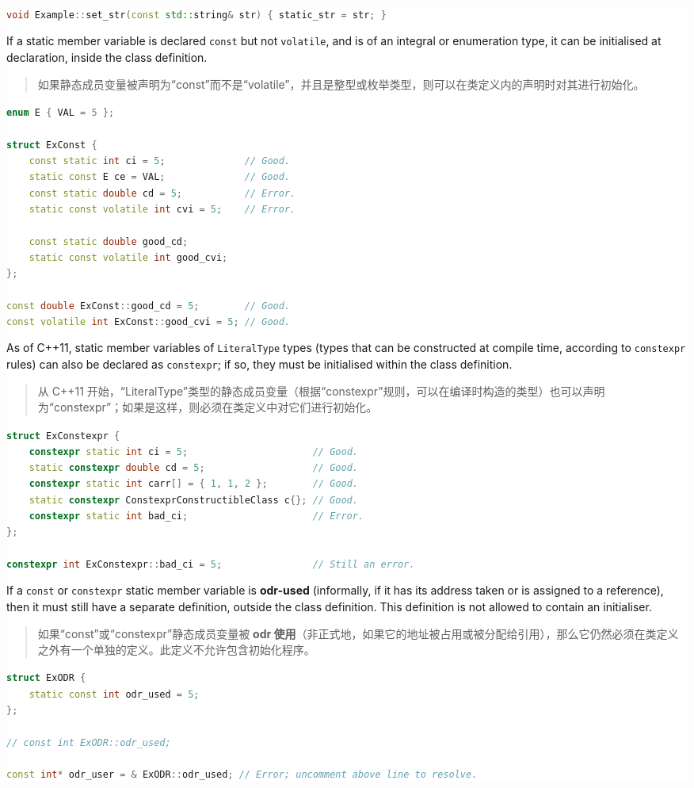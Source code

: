 ```cpp
void Example::set_str(const std::string& str) { static_str = str; }

```

If a static member variable is declared `const` but not `volatile`, and is of an integral or enumeration type, it can be initialised at declaration, inside the class definition.

> 如果静态成员变量被声明为“const”而不是“volatile”，并且是整型或枚举类型，则可以在类定义内的声明时对其进行初始化。

```cpp
enum E { VAL = 5 };

struct ExConst {
    const static int ci = 5;              // Good.
    static const E ce = VAL;              // Good.
    const static double cd = 5;           // Error.
    static const volatile int cvi = 5;    // Error.

    const static double good_cd;
    static const volatile int good_cvi;
};

const double ExConst::good_cd = 5;        // Good.
const volatile int ExConst::good_cvi = 5; // Good.

```

As of C++11, static member variables of `LiteralType` types (types that can be constructed at compile time, according to `constexpr` rules) can also be declared as `constexpr`; if so, they must be initialised within the class definition.

> 从 C++11 开始，“LiteralType”类型的静态成员变量（根据“constexpr”规则，可以在编译时构造的类型）也可以声明为“constexpr”；如果是这样，则必须在类定义中对它们进行初始化。

```cpp
struct ExConstexpr {
    constexpr static int ci = 5;                      // Good.
    static constexpr double cd = 5;                   // Good.
    constexpr static int carr[] = { 1, 1, 2 };        // Good.
    static constexpr ConstexprConstructibleClass c{}; // Good.
    constexpr static int bad_ci;                      // Error.
};

constexpr int ExConstexpr::bad_ci = 5;                // Still an error.

```

If a `const` or `constexpr` static member variable is **odr-used** (informally, if it has its address taken or is assigned to a reference), then it must still have a separate definition, outside the class definition.  This definition is not allowed to contain an initialiser.

> 如果“const”或“constexpr”静态成员变量被 **odr 使用**（非正式地，如果它的地址被占用或被分配给引用），那么它仍然必须在类定义之外有一个单独的定义。此定义不允许包含初始化程序。

```cpp
struct ExODR {
    static const int odr_used = 5;
};

// const int ExODR::odr_used;

const int* odr_user = & ExODR::odr_used; // Error; uncomment above line to resolve.

```
